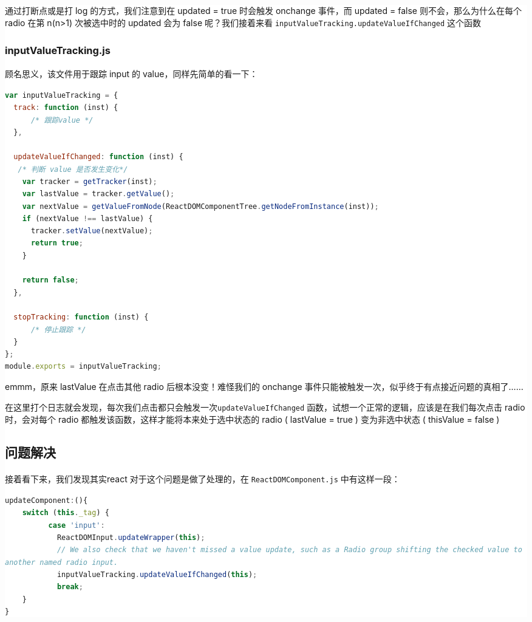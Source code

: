 通过打断点或是打 log 的方式，我们注意到在 updated = true 时会触发 onchange 事件，而 updated = false 则不会，那么为什么在每个 radio 在第 n(n>1) 次被选中时的 updated 会为 false 呢？我们接着来看 `inputValueTracking.updateValueIfChanged` 这个函数

### inputValueTracking.js

顾名思义，该文件用于跟踪 input 的 value，同样先简单的看一下：

```javascript
var inputValueTracking = {
  track: function (inst) {
      /* 跟踪value */
  },

  updateValueIfChanged: function (inst) {
   /* 判断 value 是否发生变化*/
    var tracker = getTracker(inst);
    var lastValue = tracker.getValue();
    var nextValue = getValueFromNode(ReactDOMComponentTree.getNodeFromInstance(inst));
    if (nextValue !== lastValue) {
      tracker.setValue(nextValue);
      return true;
    }

    return false;
  },
  
  stopTracking: function (inst) {
      /* 停止跟踪 */
  }
};
module.exports = inputValueTracking;
```

emmm，原来 lastValue 在点击其他 radio 后根本没变！难怪我们的 onchange 事件只能被触发一次，似乎终于有点接近问题的真相了……

在这里打个日志就会发现，每次我们点击都只会触发一次`updateValueIfChanged` 函数，试想一个正常的逻辑，应该是在我们每次点击 radio 时，会对每个 radio 都触发该函数，这样才能将本来处于选中状态的 radio ( lastValue = true ) 变为非选中状态  ( thisValue = false )

## 问题解决

接着看下来，我们发现其实react 对于这个问题是做了处理的，在 `ReactDOMComponent.js`  中有这样一段：

```javascript
updateComponent:(){
    switch (this._tag) {
          case 'input':
            ReactDOMInput.updateWrapper(this);
            // We also check that we haven't missed a value update, such as a Radio group shifting the checked value to another named radio input.
            inputValueTracking.updateValueIfChanged(this);
            break;
    }
}
```
